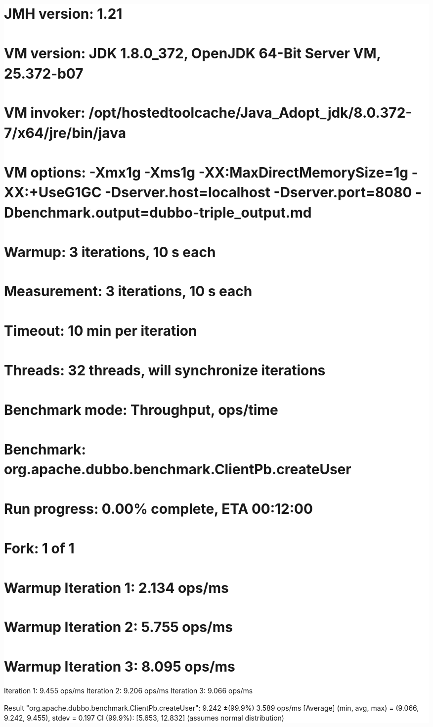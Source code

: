 # JMH version: 1.21
# VM version: JDK 1.8.0_372, OpenJDK 64-Bit Server VM, 25.372-b07
# VM invoker: /opt/hostedtoolcache/Java_Adopt_jdk/8.0.372-7/x64/jre/bin/java
# VM options: -Xmx1g -Xms1g -XX:MaxDirectMemorySize=1g -XX:+UseG1GC -Dserver.host=localhost -Dserver.port=8080 -Dbenchmark.output=dubbo-triple_output.md
# Warmup: 3 iterations, 10 s each
# Measurement: 3 iterations, 10 s each
# Timeout: 10 min per iteration
# Threads: 32 threads, will synchronize iterations
# Benchmark mode: Throughput, ops/time
# Benchmark: org.apache.dubbo.benchmark.ClientPb.createUser

# Run progress: 0.00% complete, ETA 00:12:00
# Fork: 1 of 1
# Warmup Iteration   1: 2.134 ops/ms
# Warmup Iteration   2: 5.755 ops/ms
# Warmup Iteration   3: 8.095 ops/ms
Iteration   1: 9.455 ops/ms
Iteration   2: 9.206 ops/ms
Iteration   3: 9.066 ops/ms


Result "org.apache.dubbo.benchmark.ClientPb.createUser":
  9.242 ±(99.9%) 3.589 ops/ms [Average]
  (min, avg, max) = (9.066, 9.242, 9.455), stdev = 0.197
  CI (99.9%): [5.653, 12.832] (assumes normal distribution)
